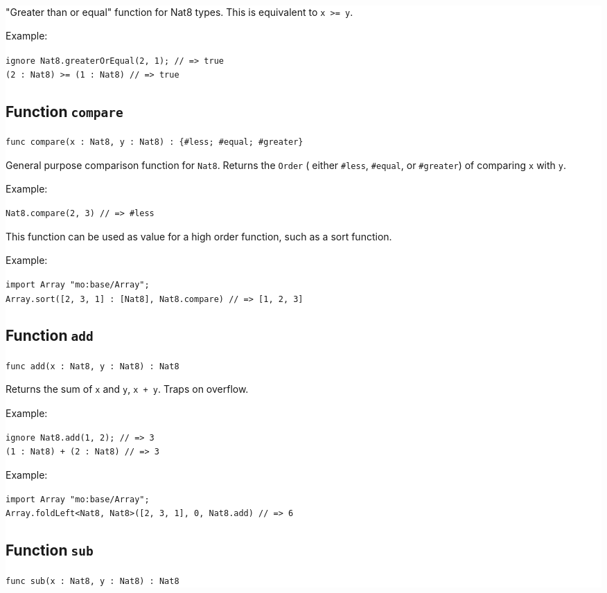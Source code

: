  "Greater than or equal" function for Nat8 types.
 This is equivalent to `x >= y`.

 Example:
 ```motoko include=import
 ignore Nat8.greaterOrEqual(2, 1); // => true
 (2 : Nat8) >= (1 : Nat8) // => true
 ```


## Function `compare`
``` motoko no-repl
func compare(x : Nat8, y : Nat8) : {#less; #equal; #greater}
```

 General purpose comparison function for `Nat8`. Returns the `Order` (
 either `#less`, `#equal`, or `#greater`) of comparing `x` with `y`.

 Example:
 ```motoko include=import
 Nat8.compare(2, 3) // => #less
 ```

 This function can be used as value for a high order function, such as a sort function.

 Example:
 ```motoko include=import
 import Array "mo:base/Array";
 Array.sort([2, 3, 1] : [Nat8], Nat8.compare) // => [1, 2, 3]
 ```

## Function `add`
``` motoko no-repl
func add(x : Nat8, y : Nat8) : Nat8
```

 Returns the sum of `x` and `y`, `x + y`.
 Traps on overflow.

 Example:
 ```motoko include=import
 ignore Nat8.add(1, 2); // => 3
 (1 : Nat8) + (2 : Nat8) // => 3
 ```


 Example:
 ```motoko include=import
 import Array "mo:base/Array";
 Array.foldLeft<Nat8, Nat8>([2, 3, 1], 0, Nat8.add) // => 6
 ```

## Function `sub`
``` motoko no-repl
func sub(x : Nat8, y : Nat8) : Nat8
```
